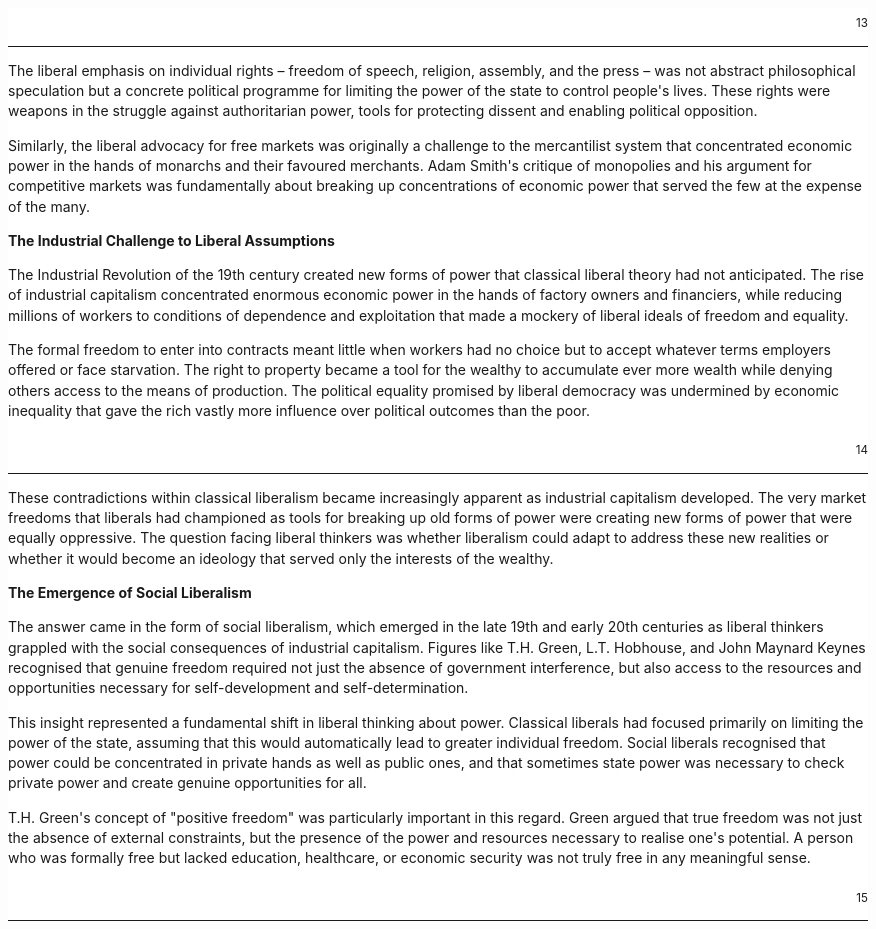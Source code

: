 <div align="right"><sub>13</sub></div>

---

The liberal emphasis on individual rights – freedom of speech, religion, assembly, and the press – was not abstract philosophical speculation but a concrete political programme for limiting the power of the state to control people's lives. These rights were weapons in the struggle against authoritarian power, tools for protecting dissent and enabling political opposition.

Similarly, the liberal advocacy for free markets was originally a challenge to the mercantilist system that concentrated economic power in the hands of monarchs and their favoured merchants. Adam Smith's critique of monopolies and his argument for competitive markets was fundamentally about breaking up concentrations of economic power that served the few at the expense of the many.

**The Industrial Challenge to Liberal Assumptions**

The Industrial Revolution of the 19th century created new forms of power that classical liberal theory had not anticipated. The rise of industrial capitalism concentrated enormous economic power in the hands of factory owners and financiers, while reducing millions of workers to conditions of dependence and exploitation that made a mockery of liberal ideals of freedom and equality.

The formal freedom to enter into contracts meant little when workers had no choice but to accept whatever terms employers offered or face starvation. The right to property became a tool for the wealthy to accumulate ever more wealth while denying others access to the means of production. The political equality promised by liberal democracy was undermined by economic inequality that gave the rich vastly more influence over political outcomes than the poor.

<div align="right"><sub>14</sub></div>

---

These contradictions within classical liberalism became increasingly apparent as industrial capitalism developed. The very market freedoms that liberals had championed as tools for breaking up old forms of power were creating new forms of power that were equally oppressive. The question facing liberal thinkers was whether liberalism could adapt to address these new realities or whether it would become an ideology that served only the interests of the wealthy.

**The Emergence of Social Liberalism**

The answer came in the form of social liberalism, which emerged in the late 19th and early 20th centuries as liberal thinkers grappled with the social consequences of industrial capitalism. Figures like T.H. Green, L.T. Hobhouse, and John Maynard Keynes recognised that genuine freedom required not just the absence of government interference, but also access to the resources and opportunities necessary for self-development and self-determination.

This insight represented a fundamental shift in liberal thinking about power. Classical liberals had focused primarily on limiting the power of the state, assuming that this would automatically lead to greater individual freedom. Social liberals recognised that power could be concentrated in private hands as well as public ones, and that sometimes state power was necessary to check private power and create genuine opportunities for all.

T.H. Green's concept of "positive freedom" was particularly important in this regard. Green argued that true freedom was not just the absence of external constraints, but the presence of the power and resources necessary to realise one's potential. A person who was formally free but lacked education, healthcare, or economic security was not truly free in any meaningful sense.

<div align="right"><sub>15</sub></div>

---